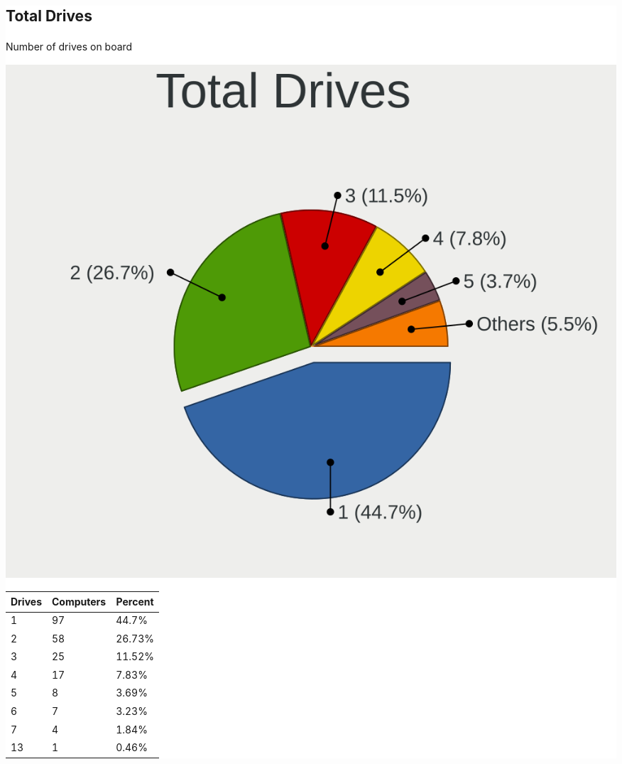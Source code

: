 Total Drives
------------

Number of drives on board

![Total Drives](./images/pie_chart/node_total_drives.svg)


| Drives | Computers | Percent |
|--------|-----------|---------|
| 1      | 97        | 44.7%   |
| 2      | 58        | 26.73%  |
| 3      | 25        | 11.52%  |
| 4      | 17        | 7.83%   |
| 5      | 8         | 3.69%   |
| 6      | 7         | 3.23%   |
| 7      | 4         | 1.84%   |
| 13     | 1         | 0.46%   |
